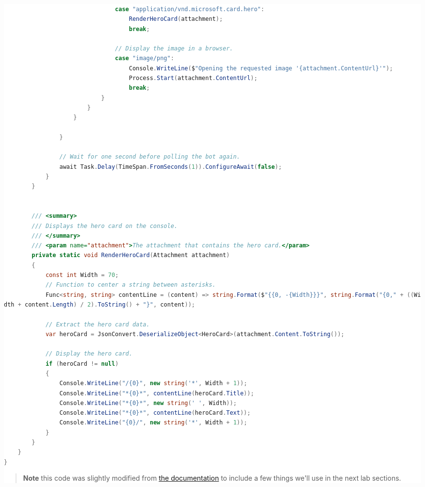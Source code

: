 ```csharp
                                case "application/vnd.microsoft.card.hero":
                                    RenderHeroCard(attachment);
                                    break;

                                // Display the image in a browser.
                                case "image/png":
                                    Console.WriteLine($"Opening the requested image '{attachment.ContentUrl}'");
                                    Process.Start(attachment.ContentUrl);
                                    break;
                            }
                        }
                    }

                }

                // Wait for one second before polling the bot again.
                await Task.Delay(TimeSpan.FromSeconds(1)).ConfigureAwait(false);
            }
        }


        /// <summary>
        /// Displays the hero card on the console.
        /// </summary>
        /// <param name="attachment">The attachment that contains the hero card.</param>
        private static void RenderHeroCard(Attachment attachment)
        {
            const int Width = 70;
            // Function to center a string between asterisks.
            Func<string, string> contentLine = (content) => string.Format($"{{0, -{Width}}}", string.Format("{0," + ((Width + content.Length) / 2).ToString() + "}", content));

            // Extract the hero card data.
            var heroCard = JsonConvert.DeserializeObject<HeroCard>(attachment.Content.ToString());

            // Display the hero card.
            if (heroCard != null)
            {
                Console.WriteLine("/{0}", new string('*', Width + 1));
                Console.WriteLine("*{0}*", contentLine(heroCard.Title));
                Console.WriteLine("*{0}*", new string(' ', Width));
                Console.WriteLine("*{0}*", contentLine(heroCard.Text));
                Console.WriteLine("{0}/", new string('*', Width + 1));
            }
        }
    }
}
```
> **Note** this code was slightly modified from [the documentation](https://docs.microsoft.com/en-us/azure/bot-service/bot-builder-howto-direct-line?view=azure-bot-service-4.0&tabs=cscreatebot%2Ccsclientapp%2Ccsrunclient#create-the-console-client-app) to include a few things we'll use in the next lab sections.
